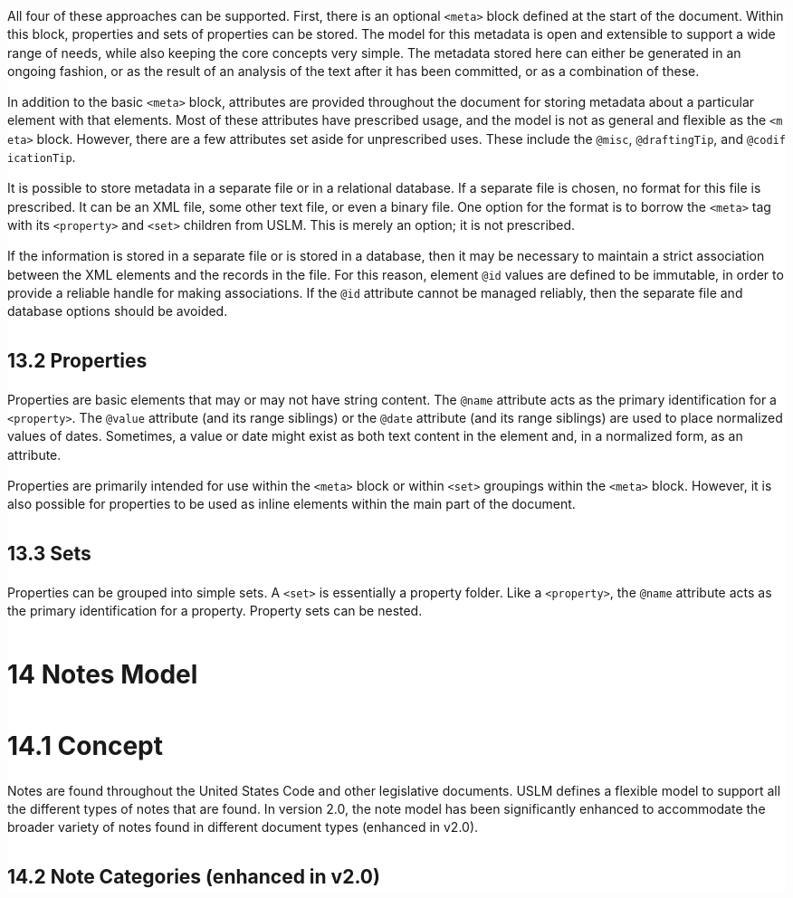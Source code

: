 All four of these approaches can be supported. First, there is an optional `<meta>` block defined at the start of the document. Within this block, properties and sets of properties can be stored. The model for this metadata is open and extensible to support a wide range of needs, while also keeping the core concepts very simple. The metadata stored here can either be generated in an ongoing fashion, or as the result of an analysis of the text after it has been committed, or as a combination of these.

In addition to the basic `<meta>` block, attributes are provided throughout the document for storing metadata about a particular element with that elements. Most of these attributes have prescribed usage, and the model is not as general and flexible as the `<meta>` block. However, there are a few attributes set aside for unprescribed uses. These include the `@misc`, `@draftingTip`, and `@codificationTip`.

It is possible to store metadata in a separate file or in a relational database. If a separate file is chosen, no format for this file is prescribed. It can be an XML file, some other text file, or even a binary file. One option for the format is to borrow the `<meta>` tag with its `<property>` and `<set>` children from USLM. This is merely an option; it is not prescribed.

If the information is stored in a separate file or is stored in a database, then it may be necessary to maintain a strict association between the XML elements and the records in the file. For this reason, element `@id` values are defined to be immutable, in order to provide a reliable handle for making associations. If the `@id` attribute cannot be managed reliably, then the separate file and database options should be avoided.

## 13.2 Properties

Properties are basic elements that may or may not have string content. The `@name` attribute acts as the primary identification for a `<property>`. The `@value` attribute (and its range siblings) or the `@date` attribute (and its range siblings) are used to place normalized values of dates. Sometimes, a value or date might exist as both text content in the element and, in a normalized form, as an attribute.

Properties are primarily intended for use within the `<meta>` block or within `<set>` groupings within the `<meta>` block. However, it is also possible for properties to be used as inline elements within the main part of the document.

## 13.3 Sets
Properties can be grouped into simple sets. A `<set>` is essentially a property folder. Like a `<property>`, the `@name` attribute acts as the primary identification for a property. Property sets can be nested.

# 14 Notes Model
# 14.1 Concept

Notes are found throughout the United States Code and other legislative documents. USLM defines a flexible model to support all the different types of notes that are found. In version 2.0, the note model has been significantly enhanced to accommodate the broader variety of notes found in different document types (enhanced in v2.0).

## 14.2 Note Categories (enhanced in v2.0)
